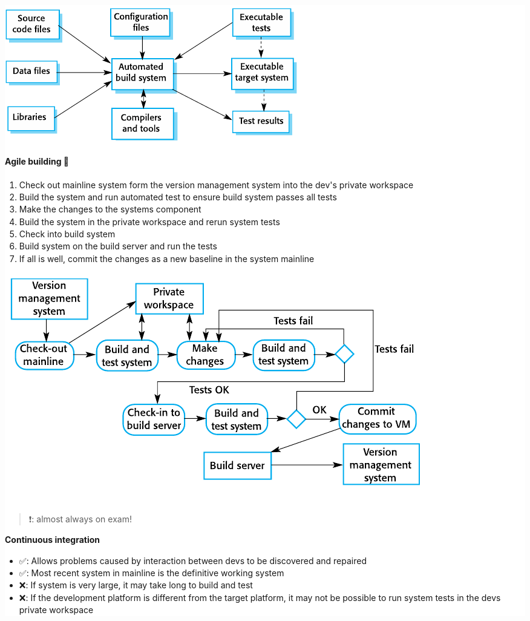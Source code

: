 ![Build system](./img/build-system.png)

#### Agile building 💾

1. Check out mainline system form the version management system into the dev's private workspace
2. Build the system and run automated test to ensure build system passes all tests
3. Make the changes to the systems component
4. Build the system in the private workspace and rerun system tests
5. Check into build system
6. Build system on the build server and run the tests
7. If all is well, commit the changes as a new baseline in the system mainline

![Continuous integration](./img/continuous-integration.png)

> ❗: almost always on exam!

**Continuous integration**

- ✅: Allows problems caused by interaction between devs to be discovered and repaired
- ✅: Most recent system in mainline is the definitive working system
- ❌: If system is very large, it may take long to build and test
- ❌: If the development platform is different from the target platform, it may not be possible to run system tests in the devs private workspace

